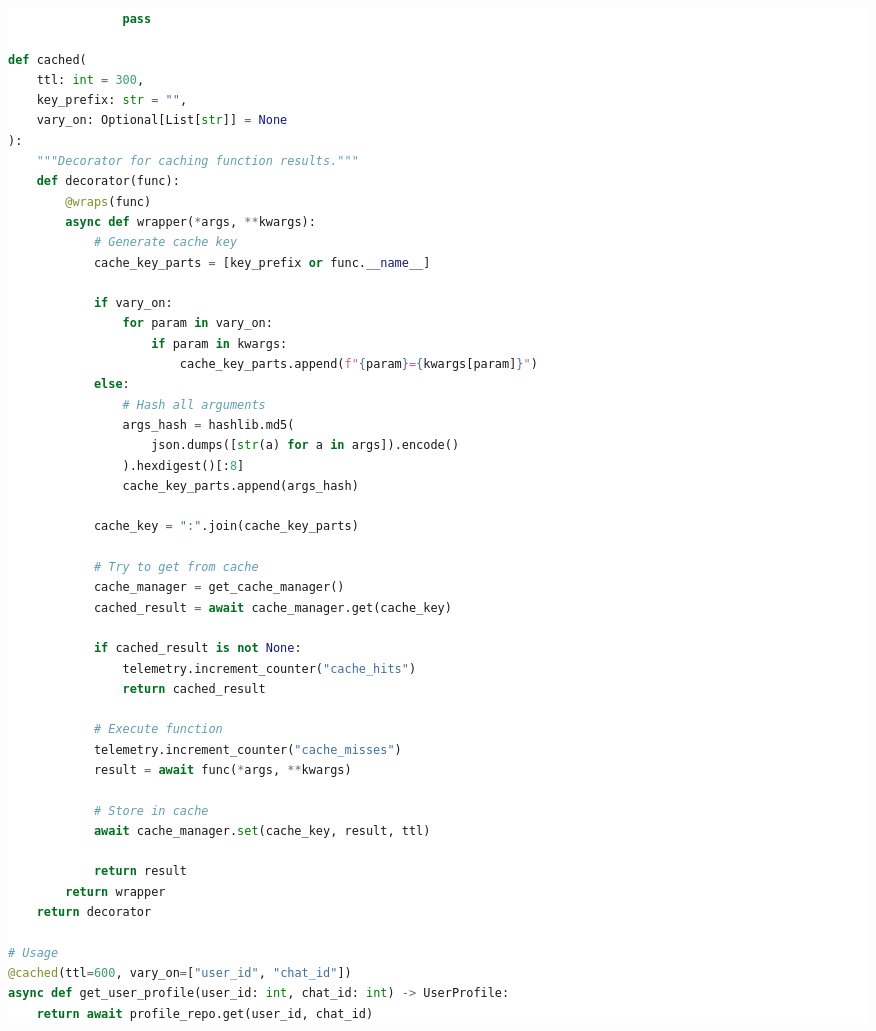 ```python
                pass

def cached(
    ttl: int = 300,
    key_prefix: str = "",
    vary_on: Optional[List[str]] = None
):
    """Decorator for caching function results."""
    def decorator(func):
        @wraps(func)
        async def wrapper(*args, **kwargs):
            # Generate cache key
            cache_key_parts = [key_prefix or func.__name__]
            
            if vary_on:
                for param in vary_on:
                    if param in kwargs:
                        cache_key_parts.append(f"{param}={kwargs[param]}")
            else:
                # Hash all arguments
                args_hash = hashlib.md5(
                    json.dumps([str(a) for a in args]).encode()
                ).hexdigest()[:8]
                cache_key_parts.append(args_hash)
            
            cache_key = ":".join(cache_key_parts)
            
            # Try to get from cache
            cache_manager = get_cache_manager()
            cached_result = await cache_manager.get(cache_key)
            
            if cached_result is not None:
                telemetry.increment_counter("cache_hits")
                return cached_result
            
            # Execute function
            telemetry.increment_counter("cache_misses")
            result = await func(*args, **kwargs)
            
            # Store in cache
            await cache_manager.set(cache_key, result, ttl)
            
            return result
        return wrapper
    return decorator

# Usage
@cached(ttl=600, vary_on=["user_id", "chat_id"])
async def get_user_profile(user_id: int, chat_id: int) -> UserProfile:
    return await profile_repo.get(user_id, chat_id)
```
